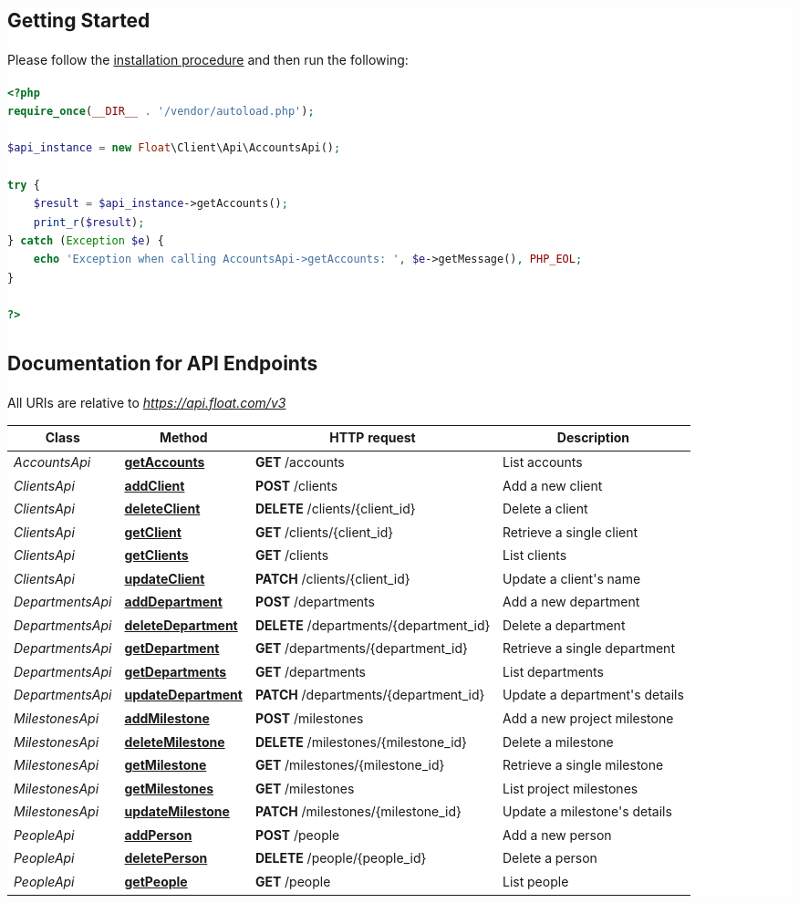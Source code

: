 ## Getting Started

Please follow the [installation procedure](#installation--usage) and then run the following:

```php
<?php
require_once(__DIR__ . '/vendor/autoload.php');

$api_instance = new Float\Client\Api\AccountsApi();

try {
    $result = $api_instance->getAccounts();
    print_r($result);
} catch (Exception $e) {
    echo 'Exception when calling AccountsApi->getAccounts: ', $e->getMessage(), PHP_EOL;
}

?>
```

## Documentation for API Endpoints

All URIs are relative to *https://api.float.com/v3*

Class | Method | HTTP request | Description
------------ | ------------- | ------------- | -------------
*AccountsApi* | [**getAccounts**](docs/Api/AccountsApi.md#getaccounts) | **GET** /accounts | List accounts
*ClientsApi* | [**addClient**](docs/Api/ClientsApi.md#addclient) | **POST** /clients | Add a new client
*ClientsApi* | [**deleteClient**](docs/Api/ClientsApi.md#deleteclient) | **DELETE** /clients/{client_id} | Delete a client
*ClientsApi* | [**getClient**](docs/Api/ClientsApi.md#getclient) | **GET** /clients/{client_id} | Retrieve a single client
*ClientsApi* | [**getClients**](docs/Api/ClientsApi.md#getclients) | **GET** /clients | List clients
*ClientsApi* | [**updateClient**](docs/Api/ClientsApi.md#updateclient) | **PATCH** /clients/{client_id} | Update a client&#39;s name
*DepartmentsApi* | [**addDepartment**](docs/Api/DepartmentsApi.md#adddepartment) | **POST** /departments | Add a new department
*DepartmentsApi* | [**deleteDepartment**](docs/Api/DepartmentsApi.md#deletedepartment) | **DELETE** /departments/{department_id} | Delete a department
*DepartmentsApi* | [**getDepartment**](docs/Api/DepartmentsApi.md#getdepartment) | **GET** /departments/{department_id} | Retrieve a single department
*DepartmentsApi* | [**getDepartments**](docs/Api/DepartmentsApi.md#getdepartments) | **GET** /departments | List departments
*DepartmentsApi* | [**updateDepartment**](docs/Api/DepartmentsApi.md#updatedepartment) | **PATCH** /departments/{department_id} | Update a department&#39;s details
*MilestonesApi* | [**addMilestone**](docs/Api/MilestonesApi.md#addmilestone) | **POST** /milestones | Add a new project milestone
*MilestonesApi* | [**deleteMilestone**](docs/Api/MilestonesApi.md#deletemilestone) | **DELETE** /milestones/{milestone_id} | Delete a milestone
*MilestonesApi* | [**getMilestone**](docs/Api/MilestonesApi.md#getmilestone) | **GET** /milestones/{milestone_id} | Retrieve a single milestone
*MilestonesApi* | [**getMilestones**](docs/Api/MilestonesApi.md#getmilestones) | **GET** /milestones | List project milestones
*MilestonesApi* | [**updateMilestone**](docs/Api/MilestonesApi.md#updatemilestone) | **PATCH** /milestones/{milestone_id} | Update a milestone&#39;s details
*PeopleApi* | [**addPerson**](docs/Api/PeopleApi.md#addperson) | **POST** /people | Add a new person
*PeopleApi* | [**deletePerson**](docs/Api/PeopleApi.md#deleteperson) | **DELETE** /people/{people_id} | Delete a person
*PeopleApi* | [**getPeople**](docs/Api/PeopleApi.md#getpeople) | **GET** /people | List people